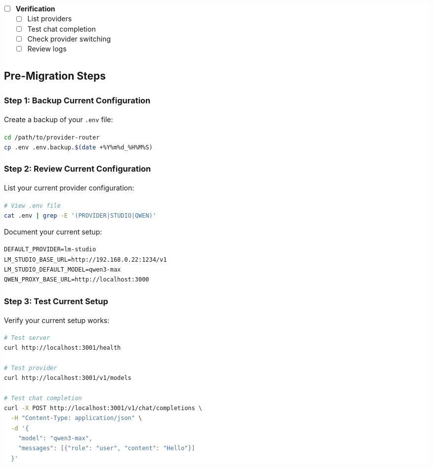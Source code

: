 - [ ] **Verification**
  - [ ] List providers
  - [ ] Test chat completion
  - [ ] Check provider switching
  - [ ] Review logs

## Pre-Migration Steps

### Step 1: Backup Current Configuration

Create a backup of your `.env` file:

```bash
cd /path/to/provider-router
cp .env .env.backup.$(date +%Y%m%d_%H%M%S)
```

### Step 2: Review Current Configuration

List your current provider configuration:

```bash
# View .env file
cat .env | grep -E '(PROVIDER|STUDIO|QWEN)'
```

Document your current setup:

```
DEFAULT_PROVIDER=lm-studio
LM_STUDIO_BASE_URL=http://192.168.0.22:1234/v1
LM_STUDIO_DEFAULT_MODEL=qwen3-max
QWEN_PROXY_BASE_URL=http://localhost:3000
```

### Step 3: Test Current Setup

Verify your current setup works:

```bash
# Test server
curl http://localhost:3001/health

# Test provider
curl http://localhost:3001/v1/models

# Test chat completion
curl -X POST http://localhost:3001/v1/chat/completions \
  -H "Content-Type: application/json" \
  -d '{
    "model": "qwen3-max",
    "messages": [{"role": "user", "content": "Hello"}]
  }'
```
